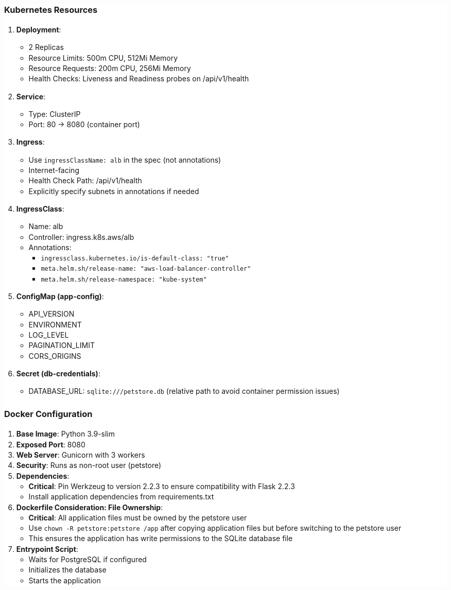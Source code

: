 ### Kubernetes Resources

1. **Deployment**:
   - 2 Replicas
   - Resource Limits: 500m CPU, 512Mi Memory
   - Resource Requests: 200m CPU, 256Mi Memory
   - Health Checks: Liveness and Readiness probes on /api/v1/health

2. **Service**:
   - Type: ClusterIP
   - Port: 80 → 8080 (container port)

3. **Ingress**:
   - Use `ingressClassName: alb` in the spec (not annotations)
   - Internet-facing
   - Health Check Path: /api/v1/health
   - Explicitly specify subnets in annotations if needed

4. **IngressClass**:
   - Name: alb
   - Controller: ingress.k8s.aws/alb
   - Annotations:
     - `ingressclass.kubernetes.io/is-default-class: "true"`
     - `meta.helm.sh/release-name: "aws-load-balancer-controller"`
     - `meta.helm.sh/release-namespace: "kube-system"`

5. **ConfigMap (app-config)**:
   - API_VERSION
   - ENVIRONMENT
   - LOG_LEVEL
   - PAGINATION_LIMIT
   - CORS_ORIGINS

6. **Secret (db-credentials)**:
   - DATABASE_URL: `sqlite:///petstore.db` (relative path to avoid container permission issues)

### Docker Configuration

1. **Base Image**: Python 3.9-slim
2. **Exposed Port**: 8080
3. **Web Server**: Gunicorn with 3 workers
4. **Security**: Runs as non-root user (petstore)
5. **Dependencies**:
   - **Critical**: Pin Werkzeug to version 2.2.3 to ensure compatibility with Flask 2.2.3
   - Install application dependencies from requirements.txt
6. **Dockerfile Consideration: File Ownership**:
   - **Critical**: All application files must be owned by the petstore user
   - Use `chown -R petstore:petstore /app` after copying application files but before switching to the petstore user
   - This ensures the application has write permissions to the SQLite database file
7. **Entrypoint Script**:
   - Waits for PostgreSQL if configured
   - Initializes the database
   - Starts the application
